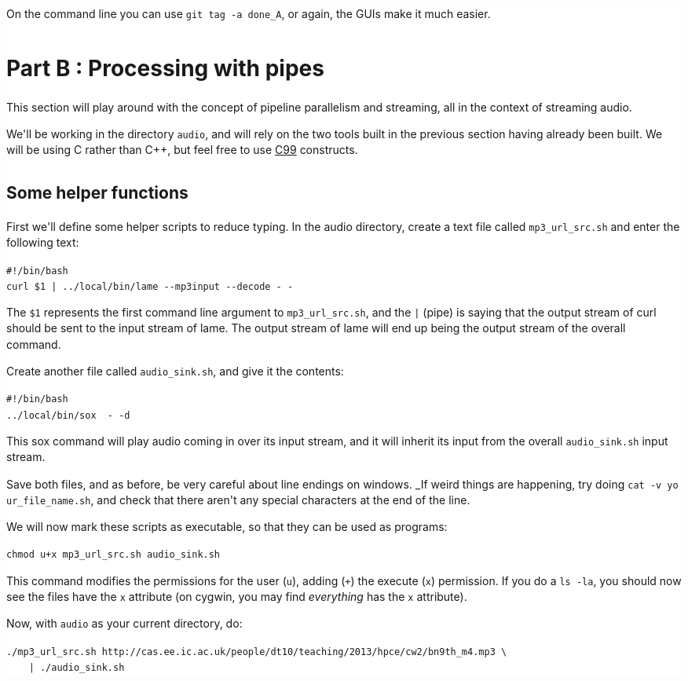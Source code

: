 On the command line you can use `git tag -a done_A`,
or again, the GUIs make it much easier.

Part B : Processing with pipes
========================================================

This section will play around with the concept of pipeline parallelism and
streaming, all in the context of streaming audio.

We'll be working in the directory `audio`, and will rely
on the two tools built in the previous section having already
been built. We will be using C rather than C++, but feel free
to use [C99](http://en.wikipedia.org/wiki/C99) constructs.

Some helper functions
---------------------

First we'll define some helper scripts to reduce typing. In
the audio directory, create a text file called `mp3_url_src.sh`
and enter the following text:

    #!/bin/bash
    curl $1 | ../local/bin/lame --mp3input --decode - -
    
The `$1` represents the first command line argument to
`mp3_url_src.sh`, and the `|` (pipe) is saying that the
output stream of curl should be sent to the  input stream
of lame. The output stream of lame will end up being the
output stream of the overall command.

Create another file called `audio_sink.sh`, and give it the contents:

    #!/bin/bash
    ../local/bin/sox  - -d
    
This sox command will play audio coming in over its input stream,
and it will inherit its input from the overall `audio_sink.sh` input
stream.

Save both files, and as before, be very careful about line endings on windows.
_If weird things are happening, try doing `cat -v your_file_name.sh`,
and check that there aren't any special characters at the end of the line.

We will now mark these scripts as executable, so that they
can be used as programs:

    chmod u+x mp3_url_src.sh audio_sink.sh
    
This command modifies the permissions for the user (`u`),
adding (`+`) the execute (`x`) permission. If you do a `ls -la`,
you should now see the files have the `x` attribute (on cygwin,
you may find _everything_ has the `x` attribute).

Now, with `audio` as your current directory, do:

    ./mp3_url_src.sh http://cas.ee.ic.ac.uk/people/dt10/teaching/2013/hpce/cw2/bn9th_m4.mp3 \
        | ./audio_sink.sh
